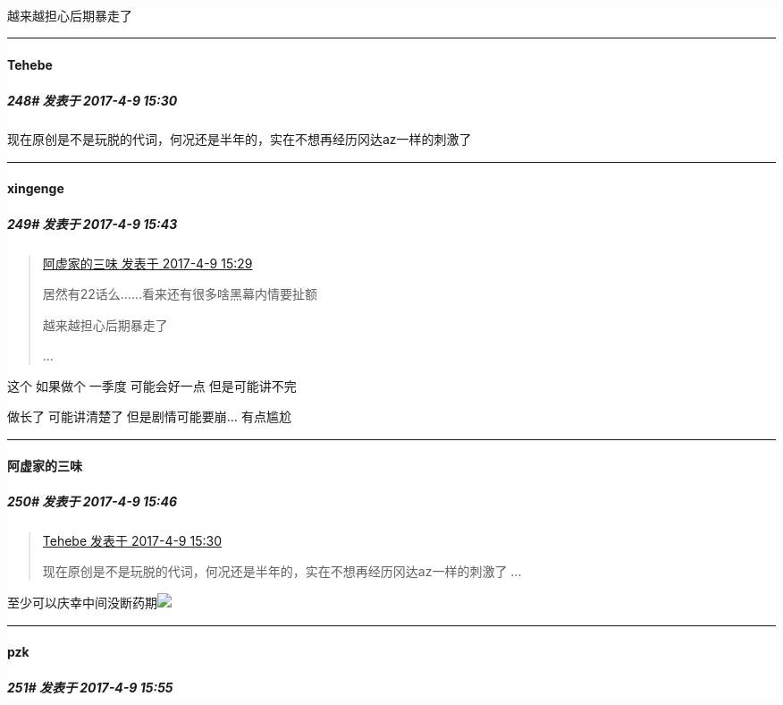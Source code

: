越来越担心后期暴走了


-----

####  Tehebe  
##### 248#       发表于 2017-4-9 15:30


现在原创是不是玩脱的代词，何况还是半年的，实在不想再经历冈达az一样的刺激了


-----

####  xingenge  
##### 249#       发表于 2017-4-9 15:43


<blockquote><a href="httphttps://bbs.saraba1st.com/2b/forum.php?mod=redirect&amp;goto=findpost&amp;pid=35620917&amp;ptid=1356195" target="_blank">阿虚家的三味 发表于 2017-4-9 15:29</a>

居然有22话么……看来还有很多啥黑幕内情要扯额

越来越担心后期暴走了

 ...</blockquote>
这个 如果做个 一季度 可能会好一点 但是可能讲不完

做长了 可能讲清楚了 但是剧情可能要崩… 有点尴尬


-----

####  阿虚家的三味  
##### 250#       发表于 2017-4-9 15:46


<blockquote><a href="httphttps://bbs.saraba1st.com/2b/forum.php?mod=redirect&amp;goto=findpost&amp;pid=35620922&amp;ptid=1356195" target="_blank">Tehebe 发表于 2017-4-9 15:30</a>

现在原创是不是玩脱的代词，何况还是半年的，实在不想再经历冈达az一样的刺激了 ...</blockquote>
至少可以庆幸中间没断药期<img src="https://static.saraba1st.com/image/smiley/face/161.jpg" referrerpolicy="no-referrer">


-----

####  pzk  
##### 251#       发表于 2017-4-9 15:55


